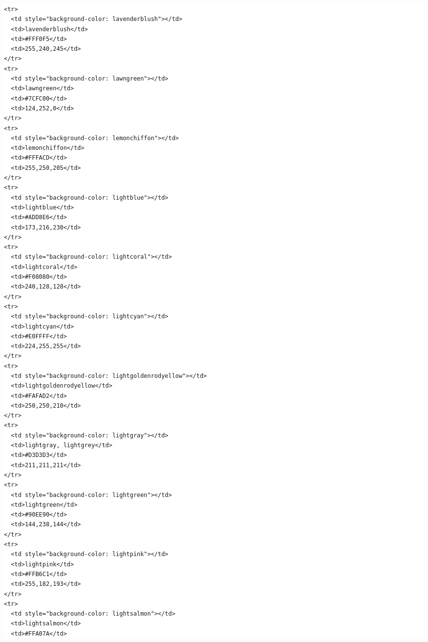     <tr>
      <td style="background-color: lavenderblush"></td>
      <td>lavenderblush</td>
      <td>#FFF0F5</td>
      <td>255,240,245</td>
    </tr>
    <tr>
      <td style="background-color: lawngreen"></td>
      <td>lawngreen</td>
      <td>#7CFC00</td>
      <td>124,252,0</td>
    </tr>
    <tr>
      <td style="background-color: lemonchiffon"></td>
      <td>lemonchiffon</td>
      <td>#FFFACD</td>
      <td>255,250,205</td>
    </tr>
    <tr>
      <td style="background-color: lightblue"></td>
      <td>lightblue</td>
      <td>#ADD8E6</td>
      <td>173,216,230</td>
    </tr>
    <tr>
      <td style="background-color: lightcoral"></td>
      <td>lightcoral</td>
      <td>#F08080</td>
      <td>240,128,128</td>
    </tr>
    <tr>
      <td style="background-color: lightcyan"></td>
      <td>lightcyan</td>
      <td>#E0FFFF</td>
      <td>224,255,255</td>
    </tr>
    <tr>
      <td style="background-color: lightgoldenrodyellow"></td>
      <td>lightgoldenrodyellow</td>
      <td>#FAFAD2</td>
      <td>250,250,210</td>
    </tr>
    <tr>
      <td style="background-color: lightgray"></td>
      <td>lightgray, lightgrey</td>
      <td>#D3D3D3</td>
      <td>211,211,211</td>
    </tr>
    <tr>
      <td style="background-color: lightgreen"></td>
      <td>lightgreen</td>
      <td>#90EE90</td>
      <td>144,238,144</td>
    </tr>
    <tr>
      <td style="background-color: lightpink"></td>
      <td>lightpink</td>
      <td>#FFB6C1</td>
      <td>255,182,193</td>
    </tr>
    <tr>
      <td style="background-color: lightsalmon"></td>
      <td>lightsalmon</td>
      <td>#FFA07A</td>